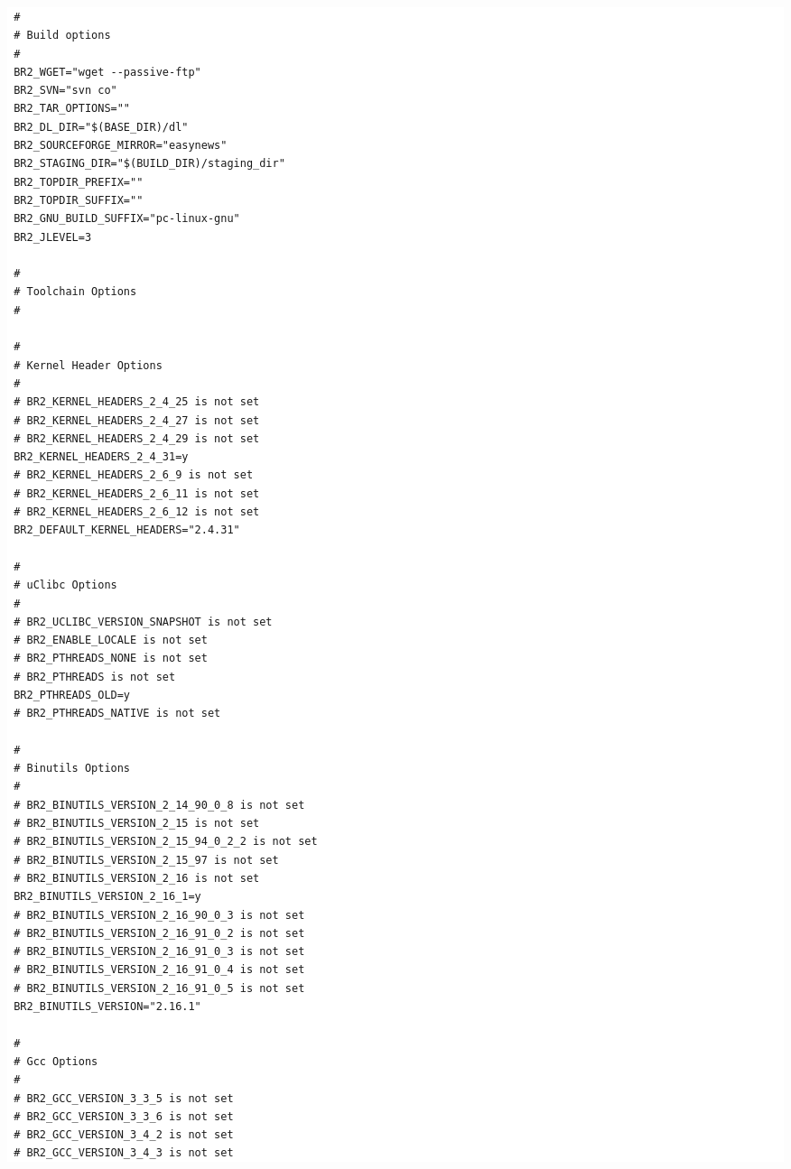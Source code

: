 ```
 #
 # Build options
 #
 BR2_WGET="wget --passive-ftp"
 BR2_SVN="svn co"
 BR2_TAR_OPTIONS=""
 BR2_DL_DIR="$(BASE_DIR)/dl"
 BR2_SOURCEFORGE_MIRROR="easynews"
 BR2_STAGING_DIR="$(BUILD_DIR)/staging_dir"
 BR2_TOPDIR_PREFIX=""
 BR2_TOPDIR_SUFFIX=""
 BR2_GNU_BUILD_SUFFIX="pc-linux-gnu"
 BR2_JLEVEL=3

 #
 # Toolchain Options
 #

 #
 # Kernel Header Options
 #
 # BR2_KERNEL_HEADERS_2_4_25 is not set
 # BR2_KERNEL_HEADERS_2_4_27 is not set
 # BR2_KERNEL_HEADERS_2_4_29 is not set
 BR2_KERNEL_HEADERS_2_4_31=y
 # BR2_KERNEL_HEADERS_2_6_9 is not set
 # BR2_KERNEL_HEADERS_2_6_11 is not set
 # BR2_KERNEL_HEADERS_2_6_12 is not set
 BR2_DEFAULT_KERNEL_HEADERS="2.4.31"

 #
 # uClibc Options
 #
 # BR2_UCLIBC_VERSION_SNAPSHOT is not set
 # BR2_ENABLE_LOCALE is not set
 # BR2_PTHREADS_NONE is not set
 # BR2_PTHREADS is not set
 BR2_PTHREADS_OLD=y
 # BR2_PTHREADS_NATIVE is not set

 #
 # Binutils Options
 #
 # BR2_BINUTILS_VERSION_2_14_90_0_8 is not set
 # BR2_BINUTILS_VERSION_2_15 is not set
 # BR2_BINUTILS_VERSION_2_15_94_0_2_2 is not set
 # BR2_BINUTILS_VERSION_2_15_97 is not set
 # BR2_BINUTILS_VERSION_2_16 is not set
 BR2_BINUTILS_VERSION_2_16_1=y
 # BR2_BINUTILS_VERSION_2_16_90_0_3 is not set
 # BR2_BINUTILS_VERSION_2_16_91_0_2 is not set
 # BR2_BINUTILS_VERSION_2_16_91_0_3 is not set
 # BR2_BINUTILS_VERSION_2_16_91_0_4 is not set
 # BR2_BINUTILS_VERSION_2_16_91_0_5 is not set
 BR2_BINUTILS_VERSION="2.16.1"

 #
 # Gcc Options
 #
 # BR2_GCC_VERSION_3_3_5 is not set
 # BR2_GCC_VERSION_3_3_6 is not set
 # BR2_GCC_VERSION_3_4_2 is not set
 # BR2_GCC_VERSION_3_4_3 is not set
```
